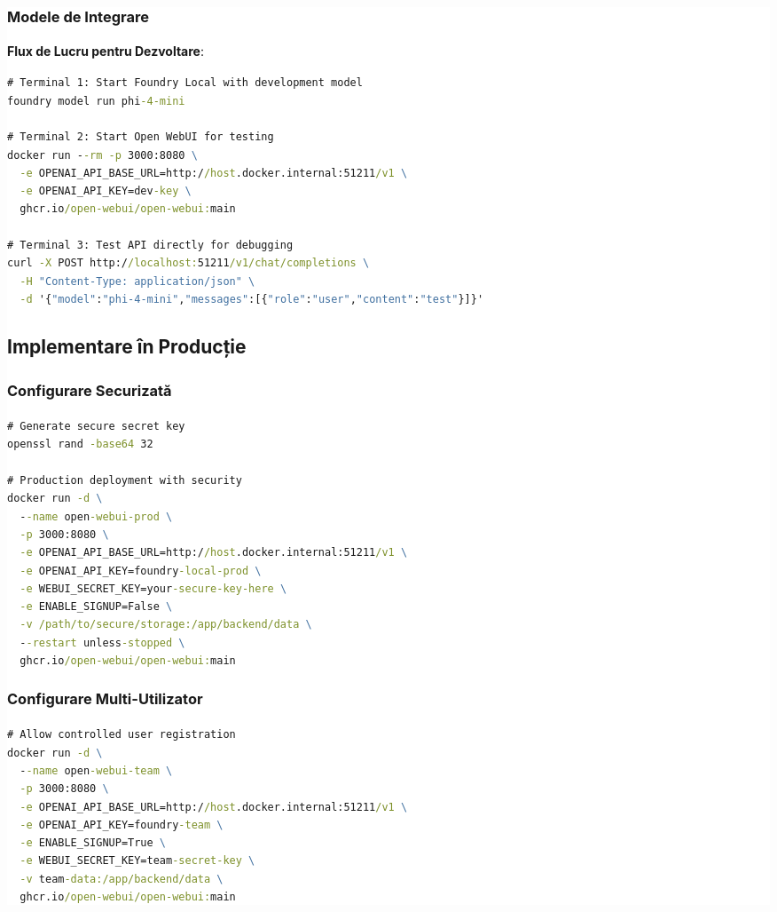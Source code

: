 ### Modele de Integrare

**Flux de Lucru pentru Dezvoltare**:
```cmd
# Terminal 1: Start Foundry Local with development model
foundry model run phi-4-mini

# Terminal 2: Start Open WebUI for testing
docker run --rm -p 3000:8080 \
  -e OPENAI_API_BASE_URL=http://host.docker.internal:51211/v1 \
  -e OPENAI_API_KEY=dev-key \
  ghcr.io/open-webui/open-webui:main

# Terminal 3: Test API directly for debugging
curl -X POST http://localhost:51211/v1/chat/completions \
  -H "Content-Type: application/json" \
  -d '{"model":"phi-4-mini","messages":[{"role":"user","content":"test"}]}'
```

## Implementare în Producție

### Configurare Securizată

```cmd
# Generate secure secret key
openssl rand -base64 32

# Production deployment with security
docker run -d \
  --name open-webui-prod \
  -p 3000:8080 \
  -e OPENAI_API_BASE_URL=http://host.docker.internal:51211/v1 \
  -e OPENAI_API_KEY=foundry-local-prod \
  -e WEBUI_SECRET_KEY=your-secure-key-here \
  -e ENABLE_SIGNUP=False \
  -v /path/to/secure/storage:/app/backend/data \
  --restart unless-stopped \
  ghcr.io/open-webui/open-webui:main
```

### Configurare Multi-Utilizator

```cmd
# Allow controlled user registration
docker run -d \
  --name open-webui-team \
  -p 3000:8080 \
  -e OPENAI_API_BASE_URL=http://host.docker.internal:51211/v1 \
  -e OPENAI_API_KEY=foundry-team \
  -e ENABLE_SIGNUP=True \
  -e WEBUI_SECRET_KEY=team-secret-key \
  -v team-data:/app/backend/data \
  ghcr.io/open-webui/open-webui:main
```

